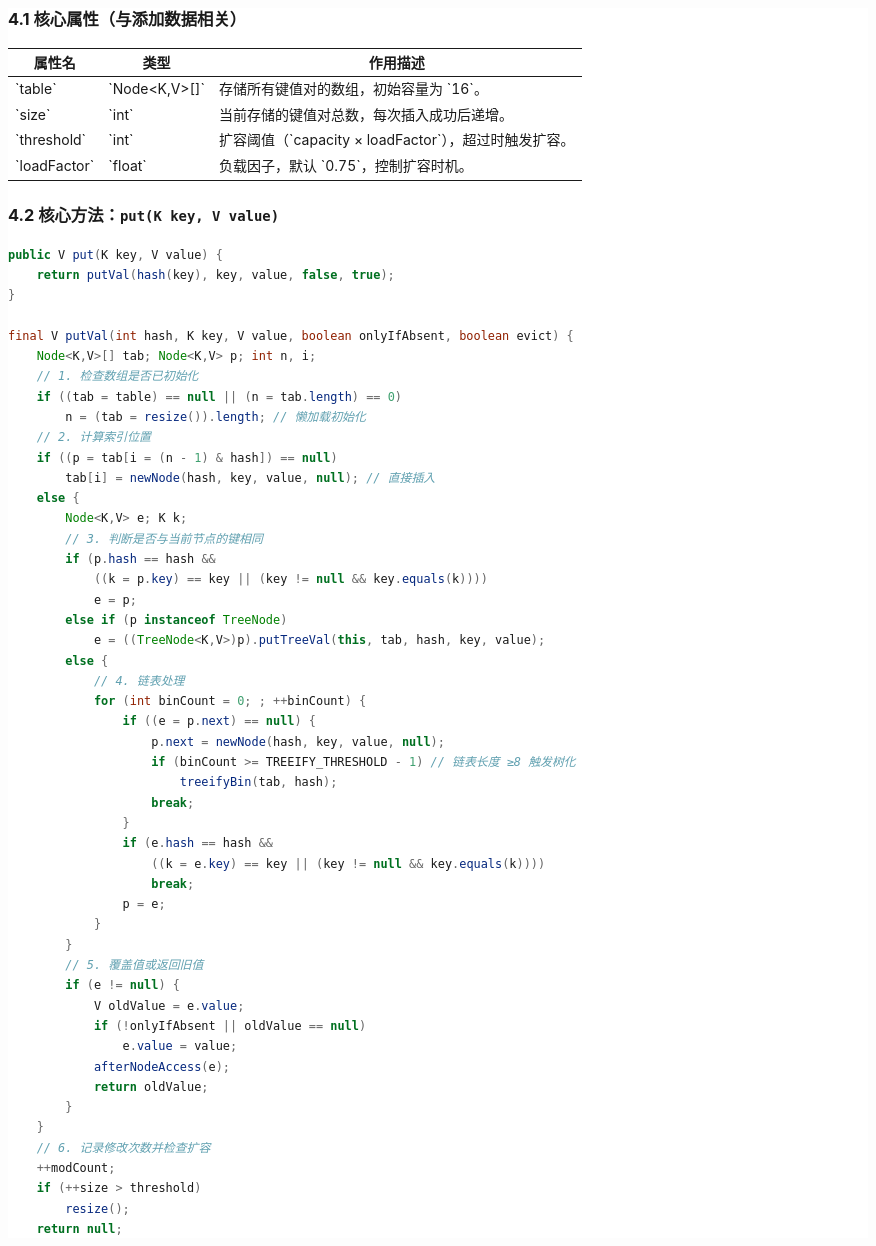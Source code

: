 ### 4.1 核心属性（与添加数据相关） &#x20;

| 属性名            | 类型                | 作用描述                                     |
| -------------- | ----------------- | ---------------------------------------- |
| \`table\`      | \`Node\<K,V>\[]\` | 存储所有键值对的数组，初始容量为 \`16\`。                 |
| \`size\`       | \`int\`           | 当前存储的键值对总数，每次插入成功后递增。                    |
| \`threshold\`  | \`int\`           | 扩容阈值（\`capacity × loadFactor\`），超过时触发扩容。 |
| \`loadFactor\` | \`float\`         | 负载因子，默认 \`0.75\`，控制扩容时机。                 |

### 4.2 核心方法：`put(K key, V value)` &#x20;

```java 
public V put(K key, V value) {
    return putVal(hash(key), key, value, false, true);
}

final V putVal(int hash, K key, V value, boolean onlyIfAbsent, boolean evict) {
    Node<K,V>[] tab; Node<K,V> p; int n, i;
    // 1. 检查数组是否已初始化
    if ((tab = table) == null || (n = tab.length) == 0)
        n = (tab = resize()).length; // 懒加载初始化
    // 2. 计算索引位置
    if ((p = tab[i = (n - 1) & hash]) == null)
        tab[i] = newNode(hash, key, value, null); // 直接插入
    else {
        Node<K,V> e; K k;
        // 3. 判断是否与当前节点的键相同
        if (p.hash == hash &&
            ((k = p.key) == key || (key != null && key.equals(k))))
            e = p;
        else if (p instanceof TreeNode)
            e = ((TreeNode<K,V>)p).putTreeVal(this, tab, hash, key, value);
        else {
            // 4. 链表处理
            for (int binCount = 0; ; ++binCount) {
                if ((e = p.next) == null) {
                    p.next = newNode(hash, key, value, null);
                    if (binCount >= TREEIFY_THRESHOLD - 1) // 链表长度 ≥8 触发树化
                        treeifyBin(tab, hash);
                    break;
                }
                if (e.hash == hash &&
                    ((k = e.key) == key || (key != null && key.equals(k))))
                    break;
                p = e;
            }
        }
        // 5. 覆盖值或返回旧值
        if (e != null) {
            V oldValue = e.value;
            if (!onlyIfAbsent || oldValue == null)
                e.value = value;
            afterNodeAccess(e);
            return oldValue;
        }
    }
    // 6. 记录修改次数并检查扩容
    ++modCount;
    if (++size > threshold)
        resize();
    return null;
```